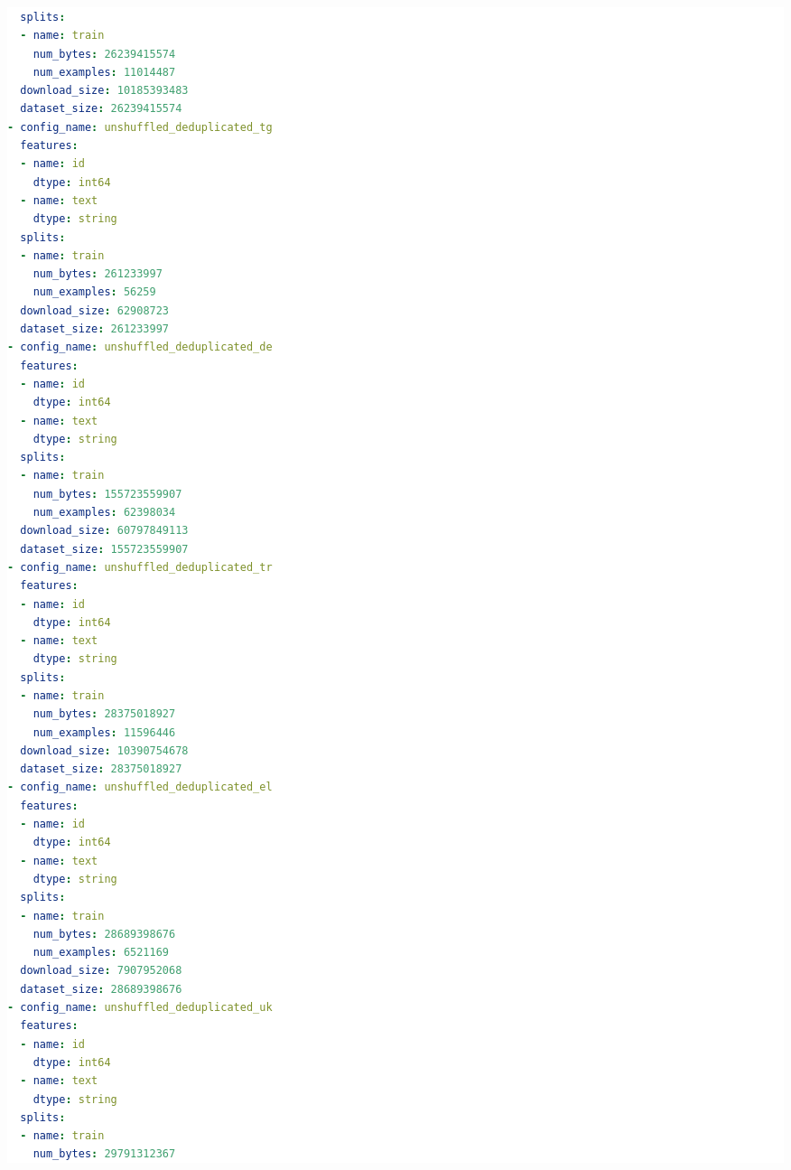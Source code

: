 ```yaml
  splits:
  - name: train
    num_bytes: 26239415574
    num_examples: 11014487
  download_size: 10185393483
  dataset_size: 26239415574
- config_name: unshuffled_deduplicated_tg
  features:
  - name: id
    dtype: int64
  - name: text
    dtype: string
  splits:
  - name: train
    num_bytes: 261233997
    num_examples: 56259
  download_size: 62908723
  dataset_size: 261233997
- config_name: unshuffled_deduplicated_de
  features:
  - name: id
    dtype: int64
  - name: text
    dtype: string
  splits:
  - name: train
    num_bytes: 155723559907
    num_examples: 62398034
  download_size: 60797849113
  dataset_size: 155723559907
- config_name: unshuffled_deduplicated_tr
  features:
  - name: id
    dtype: int64
  - name: text
    dtype: string
  splits:
  - name: train
    num_bytes: 28375018927
    num_examples: 11596446
  download_size: 10390754678
  dataset_size: 28375018927
- config_name: unshuffled_deduplicated_el
  features:
  - name: id
    dtype: int64
  - name: text
    dtype: string
  splits:
  - name: train
    num_bytes: 28689398676
    num_examples: 6521169
  download_size: 7907952068
  dataset_size: 28689398676
- config_name: unshuffled_deduplicated_uk
  features:
  - name: id
    dtype: int64
  - name: text
    dtype: string
  splits:
  - name: train
    num_bytes: 29791312367
```